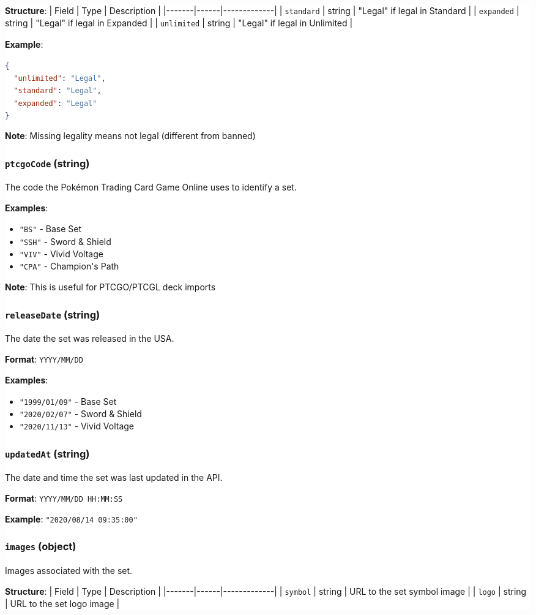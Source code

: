 **Structure**:
| Field | Type | Description |
|-------|------|-------------|
| `standard` | string | "Legal" if legal in Standard |
| `expanded` | string | "Legal" if legal in Expanded |
| `unlimited` | string | "Legal" if legal in Unlimited |

**Example**:
```json
{
  "unlimited": "Legal",
  "standard": "Legal",
  "expanded": "Legal"
}
```

**Note**: Missing legality means not legal (different from banned)

### `ptcgoCode` (string)
The code the Pokémon Trading Card Game Online uses to identify a set.

**Examples**:
- `"BS"` - Base Set
- `"SSH"` - Sword & Shield
- `"VIV"` - Vivid Voltage
- `"CPA"` - Champion's Path

**Note**: This is useful for PTCGO/PTCGL deck imports

### `releaseDate` (string)
The date the set was released in the USA.

**Format**: `YYYY/MM/DD`

**Examples**:
- `"1999/01/09"` - Base Set
- `"2020/02/07"` - Sword & Shield
- `"2020/11/13"` - Vivid Voltage

### `updatedAt` (string)
The date and time the set was last updated in the API.

**Format**: `YYYY/MM/DD HH:MM:SS`

**Example**: `"2020/08/14 09:35:00"`

### `images` (object)
Images associated with the set.

**Structure**:
| Field | Type | Description |
|-------|------|-------------|
| `symbol` | string | URL to the set symbol image |
| `logo` | string | URL to the set logo image |
